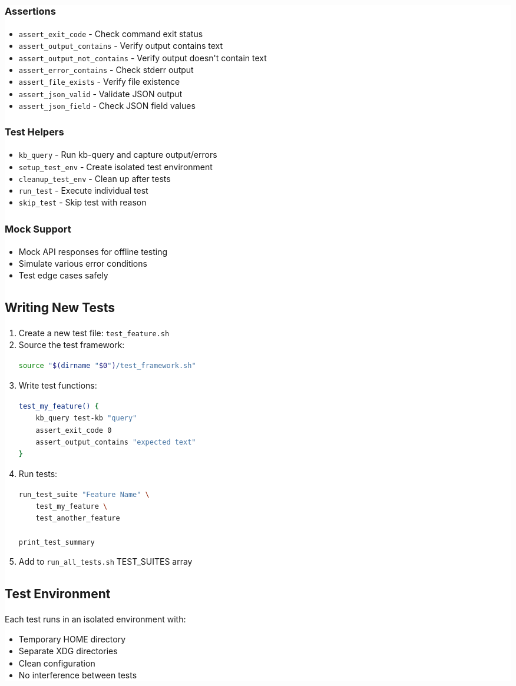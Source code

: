 ### Assertions
- `assert_exit_code` - Check command exit status
- `assert_output_contains` - Verify output contains text
- `assert_output_not_contains` - Verify output doesn't contain text
- `assert_error_contains` - Check stderr output
- `assert_file_exists` - Verify file existence
- `assert_json_valid` - Validate JSON output
- `assert_json_field` - Check JSON field values

### Test Helpers
- `kb_query` - Run kb-query and capture output/errors
- `setup_test_env` - Create isolated test environment
- `cleanup_test_env` - Clean up after tests
- `run_test` - Execute individual test
- `skip_test` - Skip test with reason

### Mock Support
- Mock API responses for offline testing
- Simulate various error conditions
- Test edge cases safely

## Writing New Tests

1. Create a new test file: `test_feature.sh`
2. Source the test framework:
   ```bash
   source "$(dirname "$0")/test_framework.sh"
   ```
3. Write test functions:
   ```bash
   test_my_feature() {
       kb_query test-kb "query"
       assert_exit_code 0
       assert_output_contains "expected text"
   }
   ```
4. Run tests:
   ```bash
   run_test_suite "Feature Name" \
       test_my_feature \
       test_another_feature
   
   print_test_summary
   ```
5. Add to `run_all_tests.sh` TEST_SUITES array

## Test Environment

Each test runs in an isolated environment with:
- Temporary HOME directory
- Separate XDG directories
- Clean configuration
- No interference between tests
